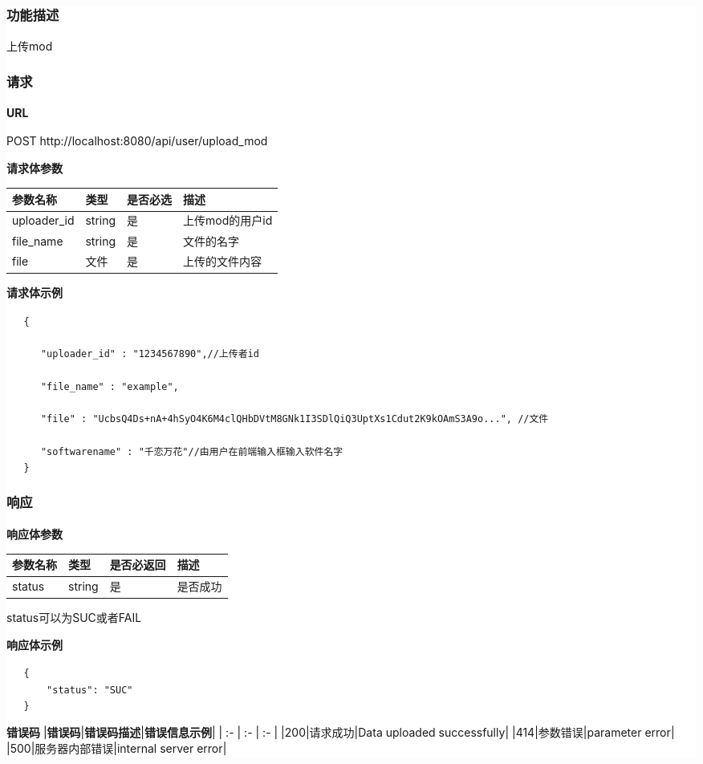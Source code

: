    ### **功能描述**

   上传mod

   ### **请求** 

   **URL**

   POST http://localhost:8080/api/user/upload_mod

   **请求体参数**

   |参数名称|类型|是否必选|描述|
   | :- | :- | :- | :- |
   |uploader_id|string|是|上传mod的用户id
   |file_name|string|是|文件的名字|
   |file|文件|是|上传的文件内容|

   **请求体示例**
```
   {

      "uploader_id" : "1234567890",//上传者id

      "file_name" : "example",

      "file" : "UcbsQ4Ds+nA+4hSyO4K6M4clQHbDVtM8GNk1I3SDlQiQ3UptXs1Cdut2K9kOAmS3A9o...", //文件

      "softwarename" : "千恋万花"//由用户在前端输入框输入软件名字
   }
```

   ### **响应** 

   **响应体参数**

   |**参数名称**|**类型**|**是否必返回**|**描述**|
   | :- | :- | :- | :- |
   |status|string|是|是否成功|

   status可以为SUC或者FAIL
   
   **响应体示例**
```
   {
       "status": "SUC"
   }
```

   **错误码**
   |**错误码**|**错误码描述**|**错误信息示例**|
   | :- | :- | :- |
   |200|请求成功|Data uploaded successfully|
   |414|参数错误|parameter error|
   |500|服务器内部错误|internal server error|
